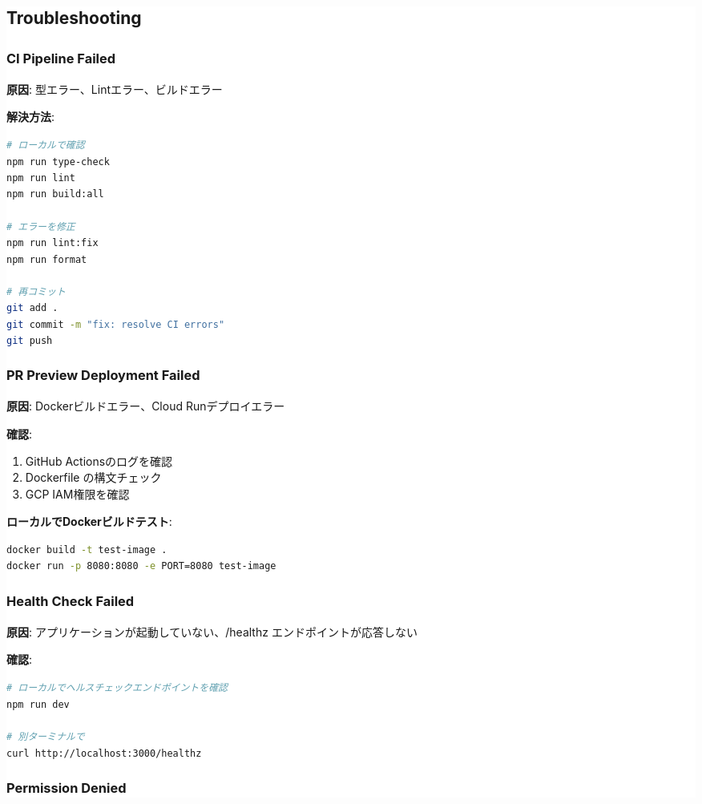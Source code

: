 
## Troubleshooting

### CI Pipeline Failed

**原因**: 型エラー、Lintエラー、ビルドエラー

**解決方法**:
```bash
# ローカルで確認
npm run type-check
npm run lint
npm run build:all

# エラーを修正
npm run lint:fix
npm run format

# 再コミット
git add .
git commit -m "fix: resolve CI errors"
git push
```

### PR Preview Deployment Failed

**原因**: Dockerビルドエラー、Cloud Runデプロイエラー

**確認**:
1. GitHub Actionsのログを確認
2. Dockerfile の構文チェック
3. GCP IAM権限を確認

**ローカルでDockerビルドテスト**:
```bash
docker build -t test-image .
docker run -p 8080:8080 -e PORT=8080 test-image
```

### Health Check Failed

**原因**: アプリケーションが起動していない、/healthz エンドポイントが応答しない

**確認**:
```bash
# ローカルでヘルスチェックエンドポイントを確認
npm run dev

# 別ターミナルで
curl http://localhost:3000/healthz
```

### Permission Denied
